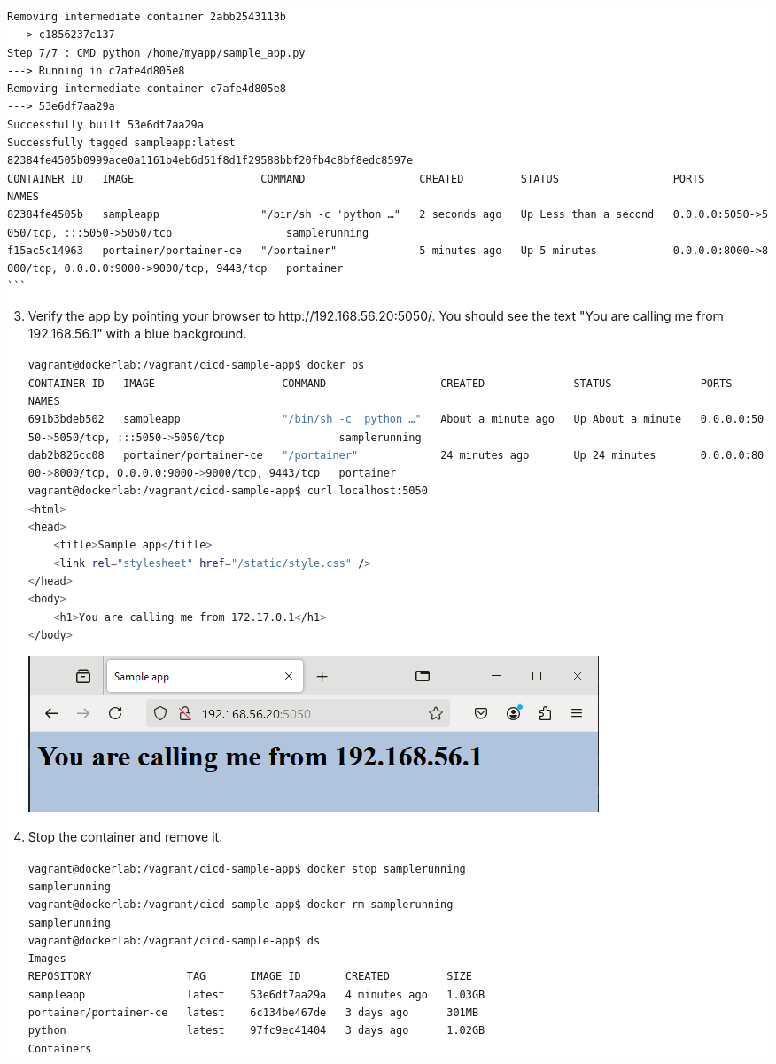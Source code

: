     Removing intermediate container 2abb2543113b
    ---> c1856237c137
    Step 7/7 : CMD python /home/myapp/sample_app.py
    ---> Running in c7afe4d805e8
    Removing intermediate container c7afe4d805e8
    ---> 53e6df7aa29a
    Successfully built 53e6df7aa29a
    Successfully tagged sampleapp:latest
    82384fe4505b0999ace0a1161b4eb6d51f8d1f29588bbf20fb4c8bf8edc8597e
    CONTAINER ID   IMAGE                    COMMAND                  CREATED         STATUS                  PORTS                                                      NAMES
    82384fe4505b   sampleapp                "/bin/sh -c 'python …"   2 seconds ago   Up Less than a second   0.0.0.0:5050->5050/tcp, :::5050->5050/tcp                  samplerunning
    f15ac5c14963   portainer/portainer-ce   "/portainer"             5 minutes ago   Up 5 minutes            0.0.0.0:8000->8000/tcp, 0.0.0.0:9000->9000/tcp, 9443/tcp   portainer
    ```

3. Verify the app by pointing your browser to <http://192.168.56.20:5050/>. You should see the text "You are calling me from 192.168.56.1" with a blue background.

    ```bash
    vagrant@dockerlab:/vagrant/cicd-sample-app$ docker ps
    CONTAINER ID   IMAGE                    COMMAND                  CREATED              STATUS              PORTS                                                      NAMES
    691b3bdeb502   sampleapp                "/bin/sh -c 'python …"   About a minute ago   Up About a minute   0.0.0.0:5050->5050/tcp, :::5050->5050/tcp                  samplerunning
    dab2b826cc08   portainer/portainer-ce   "/portainer"             24 minutes ago       Up 24 minutes       0.0.0.0:8000->8000/tcp, 0.0.0.0:9000->9000/tcp, 9443/tcp   portainer
    vagrant@dockerlab:/vagrant/cicd-sample-app$ curl localhost:5050
    <html>
    <head>
        <title>Sample app</title>
        <link rel="stylesheet" href="/static/style.css" />
    </head>
    <body>
        <h1>You are calling me from 172.17.0.1</h1>
    </body>
    ```

    ![005_sampleapp](img/005_sampleapp.PNG)

4. Stop the container and remove it.

    ```bash
    vagrant@dockerlab:/vagrant/cicd-sample-app$ docker stop samplerunning
    samplerunning
    vagrant@dockerlab:/vagrant/cicd-sample-app$ docker rm samplerunning
    samplerunning
    vagrant@dockerlab:/vagrant/cicd-sample-app$ ds
    Images
    REPOSITORY               TAG       IMAGE ID       CREATED         SIZE
    sampleapp                latest    53e6df7aa29a   4 minutes ago   1.03GB
    portainer/portainer-ce   latest    6c134be467de   3 days ago      301MB
    python                   latest    97fc9ec41404   3 days ago      1.02GB
    Containers